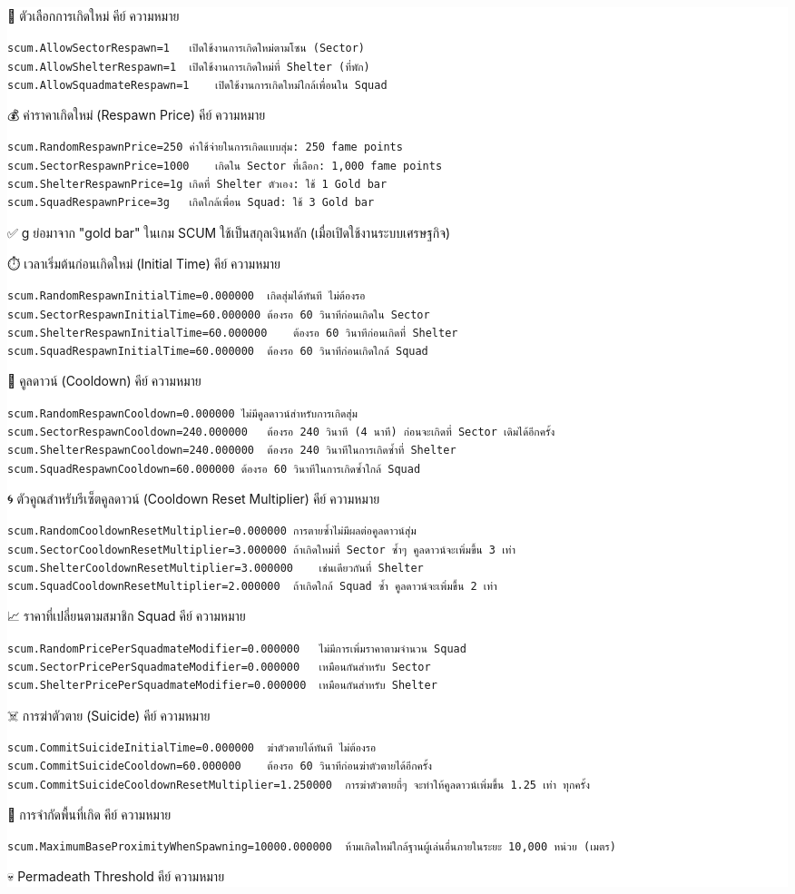 🔁 ตัวเลือกการเกิดใหม่
คีย์	ความหมาย
```
scum.AllowSectorRespawn=1	เปิดใช้งานการเกิดใหม่ตามโซน (Sector)
scum.AllowShelterRespawn=1	เปิดใช้งานการเกิดใหม่ที่ Shelter (ที่พัก)
scum.AllowSquadmateRespawn=1	เปิดใช้งานการเกิดใหม่ใกล้เพื่อนใน Squad
```
💰 ค่าราคาเกิดใหม่ (Respawn Price)
คีย์	ความหมาย
```
scum.RandomRespawnPrice=250	ค่าใช้จ่ายในการเกิดแบบสุ่ม: 250 fame points
scum.SectorRespawnPrice=1000	เกิดใน Sector ที่เลือก: 1,000 fame points
scum.ShelterRespawnPrice=1g	เกิดที่ Shelter ตัวเอง: ใช้ 1 Gold bar
scum.SquadRespawnPrice=3g	เกิดใกล้เพื่อน Squad: ใช้ 3 Gold bar
```
✅ g ย่อมาจาก "gold bar" ในเกม SCUM ใช้เป็นสกุลเงินหลัก (เมื่อเปิดใช้งานระบบเศรษฐกิจ)

⏱️ เวลาเริ่มต้นก่อนเกิดใหม่ (Initial Time)
คีย์	ความหมาย
```
scum.RandomRespawnInitialTime=0.000000	เกิดสุ่มได้ทันที ไม่ต้องรอ
scum.SectorRespawnInitialTime=60.000000	ต้องรอ 60 วินาทีก่อนเกิดใน Sector
scum.ShelterRespawnInitialTime=60.000000	ต้องรอ 60 วินาทีก่อนเกิดที่ Shelter
scum.SquadRespawnInitialTime=60.000000	ต้องรอ 60 วินาทีก่อนเกิดใกล้ Squad
```
🔄 คูลดาวน์ (Cooldown)
คีย์	ความหมาย
```
scum.RandomRespawnCooldown=0.000000	ไม่มีคูลดาวน์สำหรับการเกิดสุ่ม
scum.SectorRespawnCooldown=240.000000	ต้องรอ 240 วินาที (4 นาที) ก่อนจะเกิดที่ Sector เดิมได้อีกครั้ง
scum.ShelterRespawnCooldown=240.000000	ต้องรอ 240 วินาทีในการเกิดซ้ำที่ Shelter
scum.SquadRespawnCooldown=60.000000	ต้องรอ 60 วินาทีในการเกิดซ้ำใกล้ Squad
```
🌀 ตัวคูณสำหรับรีเซ็ตคูลดาวน์ (Cooldown Reset Multiplier)
คีย์	ความหมาย
```
scum.RandomCooldownResetMultiplier=0.000000	การตายซ้ำไม่มีผลต่อคูลดาวน์สุ่ม
scum.SectorCooldownResetMultiplier=3.000000	ถ้าเกิดใหม่ที่ Sector ซ้ำๆ คูลดาวน์จะเพิ่มขึ้น 3 เท่า
scum.ShelterCooldownResetMultiplier=3.000000	เช่นเดียวกันที่ Shelter
scum.SquadCooldownResetMultiplier=2.000000	ถ้าเกิดใกล้ Squad ซ้ำ คูลดาวน์จะเพิ่มขึ้น 2 เท่า
```
📈 ราคาที่เปลี่ยนตามสมาชิก Squad
คีย์	ความหมาย
```
scum.RandomPricePerSquadmateModifier=0.000000	ไม่มีการเพิ่มราคาตามจำนวน Squad
scum.SectorPricePerSquadmateModifier=0.000000	เหมือนกันสำหรับ Sector
scum.ShelterPricePerSquadmateModifier=0.000000	เหมือนกันสำหรับ Shelter
```
☠️ การฆ่าตัวตาย (Suicide)
คีย์	ความหมาย
```
scum.CommitSuicideInitialTime=0.000000	ฆ่าตัวตายได้ทันที ไม่ต้องรอ
scum.CommitSuicideCooldown=60.000000	ต้องรอ 60 วินาทีก่อนฆ่าตัวตายได้อีกครั้ง
scum.CommitSuicideCooldownResetMultiplier=1.250000	การฆ่าตัวตายถี่ๆ จะทำให้คูลดาวน์เพิ่มขึ้น 1.25 เท่า ทุกครั้ง
```
🚫 การจำกัดพื้นที่เกิด
คีย์	ความหมาย
```
scum.MaximumBaseProximityWhenSpawning=10000.000000	ห้ามเกิดใหม่ใกล้ฐานผู้เล่นอื่นภายในระยะ 10,000 หน่วย (เมตร)
```
💀 Permadeath Threshold
คีย์	ความหมาย
```
```